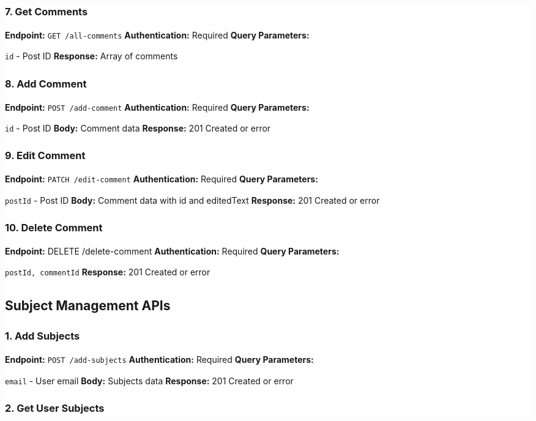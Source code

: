 ### 7. Get Comments

**Endpoint:** `GET /all-comments`
**Authentication:** Required
**Query Parameters:**

`id` - Post ID
**Response:** Array of comments

### 8. Add Comment

**Endpoint:** `POST /add-comment`
**Authentication:** Required
**Query Parameters:**

`id` - Post ID
**Body:** Comment data
**Response:** 201 Created or error

### 9. Edit Comment

**Endpoint:** `PATCH /edit-comment`
**Authentication:** Required
**Query Parameters:**

`postId` - Post ID
**Body:** Comment data with id and editedText
**Response:** 201 Created or error

### 10. Delete Comment

**Endpoint:** DELETE /delete-comment
**Authentication:** Required
**Query Parameters:**

`postId, commentId`
**Response:** 201 Created or error



## Subject Management APIs

### 1. Add Subjects

**Endpoint:** `POST /add-subjects`
**Authentication:** Required
**Query Parameters:**

`email` - User email
**Body:** Subjects data
**Response:** 201 Created or error

### 2. Get User Subjects
